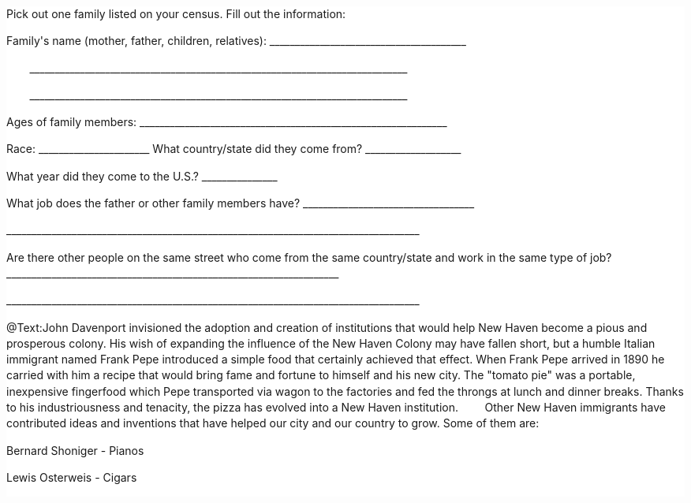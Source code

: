 Pick out one family listed on your census.  Fill out the information:
</p>
<p>
Family's name (mother, father, children, relatives):  _______________________________________
</p>
<p>
<font color="#ffffff" style="visibility:hidden;">
____
</font>
___________________________________________________________________________
</p>
<p>
<font color="#ffffff" style="visibility:hidden;">
____
</font>
___________________________________________________________________________
</p>
<p>
Ages of family members: _____________________________________________________________
</p>
<p>
Race:  ______________________  What country/state did they come from?  ___________________
</p>
<p>
What year did they come to the U.S.?  _______________
</p>
<p>
What job does the father or other family members have?  __________________________________
</p>
<p>
__________________________________________________________________________________
</p>
<p>
Are there other people on the same street who come from the same country/state and work in the same type of job? __________________________________________________________________
</p>
<p>
__________________________________________________________________________________
</p>
<p>
@Text:John Davenport invisioned the adoption and creation of institutions that would help New Haven become a pious and prosperous colony.  His wish of expanding the influence of  the New Haven Colony may have fallen short, but a humble Italian immigrant named Frank Pepe introduced a simple food that certainly achieved that effect.  When Frank Pepe arrived in 1890 he carried with him a recipe that would bring fame and fortune to himself and his new city.  The "tomato pie" was a portable, inexpensive fingerfood which Pepe transported via wagon to the factories and fed the throngs at lunch and dinner breaks.  Thanks to his industriousness and tenacity, the pizza has evolved into a New Haven institution.
<font color="#ffffff" style="visibility:hidden;">
____
</font>
Other New Haven immigrants have contributed ideas and inventions that have helped our city and our country to grow.  Some of them are:
</p>
<p>
Bernard Shoniger - Pianos
</p>
<p>
Lewis Osterweis - Cigars
</p>
<table border="0">
<tr>